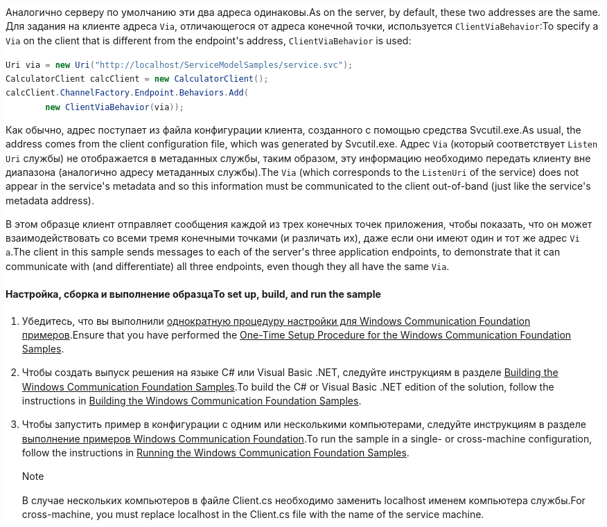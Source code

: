  <span data-ttu-id="debd1-135">Аналогично серверу по умолчанию эти два адреса одинаковы.</span><span class="sxs-lookup"><span data-stu-id="debd1-135">As on the server, by default, these two addresses are the same.</span></span> <span data-ttu-id="debd1-136">Для задания на клиенте адреса `Via`, отличающегося от адреса конечной точки, используется `ClientViaBehavior`:</span><span class="sxs-lookup"><span data-stu-id="debd1-136">To specify a `Via` on the client that is different from the endpoint's address, `ClientViaBehavior` is used:</span></span>  
  
```csharp  
Uri via = new Uri("http://localhost/ServiceModelSamples/service.svc");  
CalculatorClient calcClient = new CalculatorClient();  
calcClient.ChannelFactory.Endpoint.Behaviors.Add(  
        new ClientViaBehavior(via));  
```  
  
 <span data-ttu-id="debd1-137">Как обычно, адрес поступает из файла конфигурации клиента, созданного с помощью средства Svcutil.exe.</span><span class="sxs-lookup"><span data-stu-id="debd1-137">As usual, the address comes from the client configuration file, which was generated by Svcutil.exe.</span></span> <span data-ttu-id="debd1-138">Адрес `Via` (который соответствует `ListenUri` службы) не отображается в метаданных службы, таким образом, эту информацию необходимо передать клиенту вне диапазона (аналогично адресу метаданных службы).</span><span class="sxs-lookup"><span data-stu-id="debd1-138">The `Via` (which corresponds to the `ListenUri` of the service) does not appear in the service's metadata and so this information must be communicated to the client out-of-band (just like the service's metadata address).</span></span>  
  
 <span data-ttu-id="debd1-139">В этом образце клиент отправляет сообщения каждой из трех конечных точек приложения, чтобы показать, что он может взаимодействовать со всеми тремя конечными точками (и различать их), даже если они имеют один и тот же адрес `Via`.</span><span class="sxs-lookup"><span data-stu-id="debd1-139">The client in this sample sends messages to each of the server's three application endpoints, to demonstrate that it can communicate with (and differentiate) all three endpoints, even though they all have the same `Via`.</span></span>  
  
#### <a name="to-set-up-build-and-run-the-sample"></a><span data-ttu-id="debd1-140">Настройка, сборка и выполнение образца</span><span class="sxs-lookup"><span data-stu-id="debd1-140">To set up, build, and run the sample</span></span>  
  
1. <span data-ttu-id="debd1-141">Убедитесь, что вы выполнили [однократную процедуру настройки для Windows Communication Foundation примеров](one-time-setup-procedure-for-the-wcf-samples.md).</span><span class="sxs-lookup"><span data-stu-id="debd1-141">Ensure that you have performed the [One-Time Setup Procedure for the Windows Communication Foundation Samples](one-time-setup-procedure-for-the-wcf-samples.md).</span></span>  
  
2. <span data-ttu-id="debd1-142">Чтобы создать выпуск решения на языке C# или Visual Basic .NET, следуйте инструкциям в разделе [Building the Windows Communication Foundation Samples](building-the-samples.md).</span><span class="sxs-lookup"><span data-stu-id="debd1-142">To build the C# or Visual Basic .NET edition of the solution, follow the instructions in [Building the Windows Communication Foundation Samples](building-the-samples.md).</span></span>  
  
3. <span data-ttu-id="debd1-143">Чтобы запустить пример в конфигурации с одним или несколькими компьютерами, следуйте инструкциям в разделе [выполнение примеров Windows Communication Foundation](running-the-samples.md).</span><span class="sxs-lookup"><span data-stu-id="debd1-143">To run the sample in a single- or cross-machine configuration, follow the instructions in [Running the Windows Communication Foundation Samples](running-the-samples.md).</span></span>  
  
    > [!NOTE]
    > <span data-ttu-id="debd1-144">В случае нескольких компьютеров в файле Client.cs необходимо заменить localhost именем компьютера службы.</span><span class="sxs-lookup"><span data-stu-id="debd1-144">For cross-machine, you must replace localhost in the Client.cs file with the name of the service machine.</span></span>  
  
